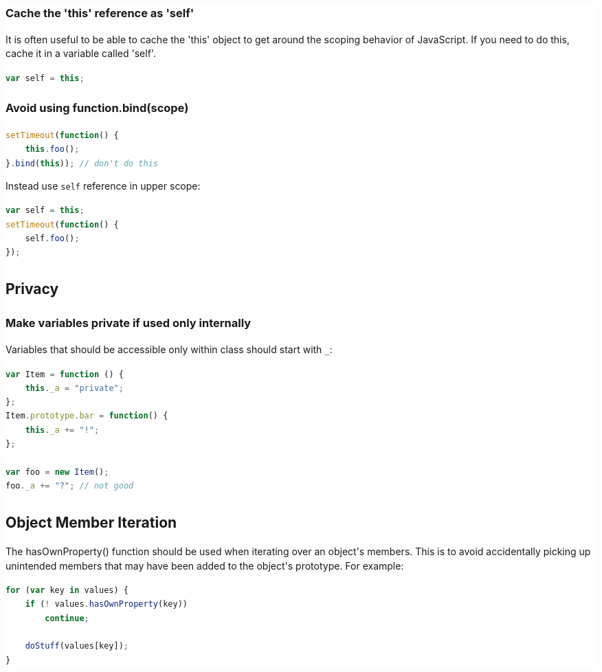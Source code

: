 ### Cache the 'this' reference as 'self'

It is often useful to be able to cache the 'this' object to get around the scoping behavior of JavaScript. If you need to do this, cache it in a variable called 'self'.

```javascript
var self = this;
```

### Avoid using function.bind(scope)

```javascript
setTimeout(function() {
    this.foo();
}.bind(this)); // don't do this
```

Instead use `self` reference in upper scope:
```javascript
var self = this;
setTimeout(function() {
    self.foo();
});
```

## Privacy

### Make variables private if used only internally

Variables that should be accessible only within class should start with `_`:
```javascript
var Item = function () {
    this._a = "private";
};
Item.prototype.bar = function() {
    this._a += "!";
};

var foo = new Item();
foo._a += "?"; // not good
```

## Object Member Iteration

The hasOwnProperty() function should be used when iterating over an object's members. This is to avoid accidentally picking up unintended members that may have been added to the object's prototype. For example:

```javascript
for (var key in values) {
    if (! values.hasOwnProperty(key))
        continue;

    doStuff(values[key]);
}
```
